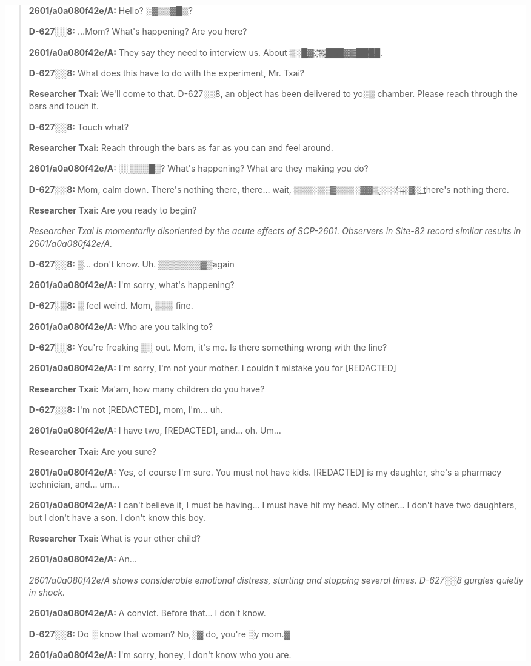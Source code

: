 > **2601/a0a080f42e/A:** Hello? ░▓▒▒▓█▒?
> 
> **D-627░░8:** …Mom? What's happening? Are you here?
> 
> **2601/a0a080f42e/A:** They say they need to interview us. About ▒░█̧̧▓░҉͏҉̕͝▒̵̡̛҉█̵̡͝█̷̷̸͘͜█̨̕▓▓█̷̛█͏̸̸́͢█̶̧̨̀█.
> 
> **D-627░░8:** What does this have to do with the experiment, Mr. Txai?
> 
> **Researcher Txai:** We'll come to that. D-627░░8, an object has been delivered to yo░▒ chamber. Please reach through the bars and touch it.
> 
> **D-627░░8:** Touch what?
> 
> **Researcher Txai:** Reach through the bars as far as you can and feel around.
> 
> **2601/a0a080f42e/A:** ░░▒▒▒█▒? What's happening? What are they making you do?
> 
> **D-627░░8:** Mom, calm down. There's nothing there, there… wait, ▒▒▒░▒░▓▒▒▒░▓▓▒̢░░░̸░̶░▓░͟ there's nothing there.
> 
> **Researcher Txai:** Are you ready to begin?
> 
> _Researcher Txai is momentarily disoriented by the acute effects of SCP-2601. Observers in Site-82 record similar results in 2601/a0a080f42e/A._
> 
> **D-627░░8:** ▒… don't know. Uh. ▒▒▒▒▒▒▒▓▒again
> 
> **2601/a0a080f42e/A:** I'm sorry, what's happening?
> 
> **D-627░▒8:** ▒ feel weird. Mom, ▒▒▒ fine.
> 
> **2601/a0a080f42e/A:** Who are you talking to?
> 
> **D-627░░8:** You're freaking ▒░ out. Mom, it's me. Is there something wrong with the line?
> 
> **2601/a0a080f42e/A:** I'm sorry, I'm not your mother. I couldn't mistake you for \[REDACTED\]
> 
> **Researcher Txai:** Ma'am, how many children do you have?
> 
> **D-627░░8:** I'm not \[REDACTED\], mom, I'm… uh.
> 
> **2601/a0a080f42e/A:** I have two, \[REDACTED\], and… oh. Um…
> 
> **Researcher Txai:** Are you sure?
> 
> **2601/a0a080f42e/A:** Yes, of course I'm sure. You must not have kids. \[REDACTED\] is my daughter, she's a pharmacy technician, and… um…
> 
> **2601/a0a080f42e/A:** I can't believe it, I must be having… I must have hit my head. My other… I don't have two daughters, but I don't have a son. I don't know this boy.
> 
> **Researcher Txai:** What is your other child?
> 
> **2601/a0a080f42e/A:** An…
> 
> _2601/a0a080f42e/A shows considerable emotional distress, starting and stopping several times. D-627░░8 gurgles quietly in shock._  
>   
> **2601/a0a080f42e/A:** A convict. Before that… I don't know.
> 
> **D-627░░8:** Do ░ know that woman? No,░▓ do, you're ░y mom.▓
> 
> **2601/a0a080f42e/A:** I'm sorry, honey, I don't know who you are.  